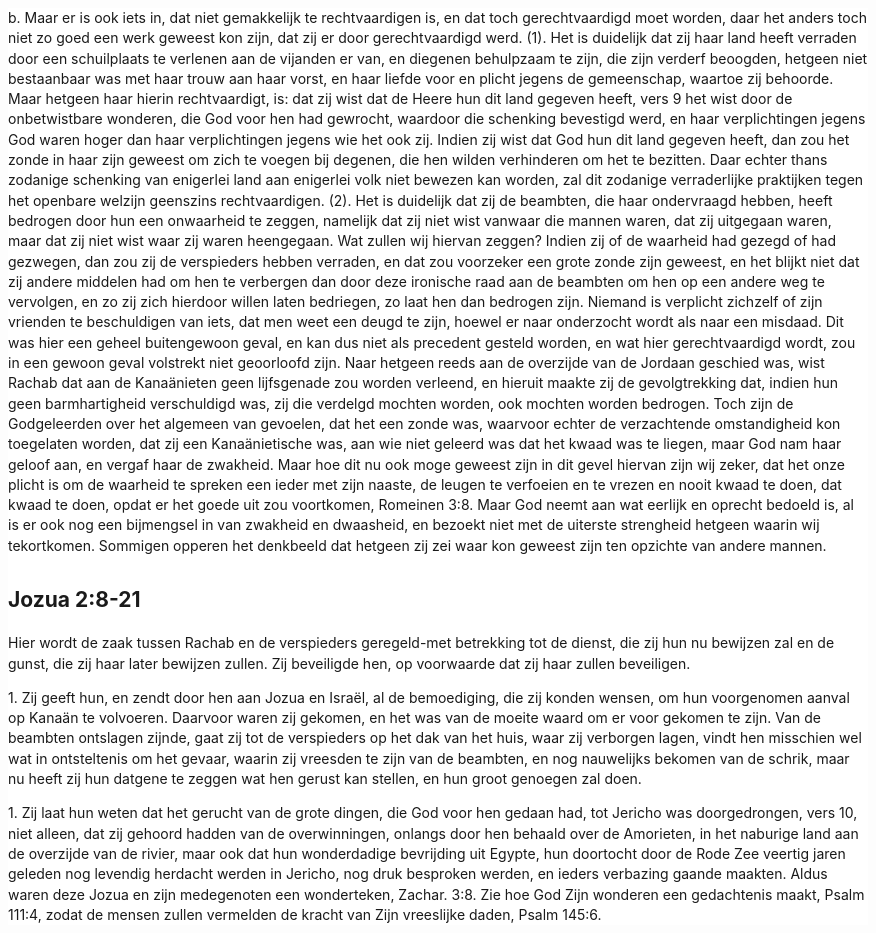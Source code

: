b. Maar er is ook iets in, dat niet gemakkelijk te rechtvaardigen is, en dat toch gerechtvaardigd moet worden, daar het anders toch niet zo goed een werk geweest kon zijn, dat zij er door gerechtvaardigd werd. 
(1). Het is duidelijk dat zij haar land heeft verraden door een schuilplaats te verlenen aan de vijanden er van, en diegenen behulpzaam te zijn, die zijn verderf beoogden, hetgeen niet bestaanbaar was met haar trouw aan haar vorst, en haar liefde voor en plicht jegens de gemeenschap, waartoe zij behoorde. Maar hetgeen haar hierin rechtvaardigt, is: dat zij wist dat de Heere hun dit land gegeven heeft, vers 9 het wist door de onbetwistbare wonderen, die God voor hen had gewrocht, waardoor die schenking bevestigd werd, en haar verplichtingen jegens God waren hoger dan haar verplichtingen jegens wie het ook zij. Indien zij wist dat God hun dit land gegeven heeft, dan zou het zonde in haar zijn geweest om zich te voegen bij degenen, die hen wilden verhinderen om het te bezitten. Daar echter thans zodanige schenking van enigerlei land aan enigerlei volk niet bewezen kan worden, zal dit zodanige verraderlijke praktijken tegen het openbare welzijn geenszins rechtvaardigen. 
(2). Het is duidelijk dat zij de beambten, die haar ondervraagd hebben, heeft bedrogen door hun een onwaarheid te zeggen, namelijk dat zij niet wist vanwaar die mannen waren, dat zij uitgegaan waren, maar dat zij niet wist waar zij waren heengegaan. Wat zullen wij hiervan zeggen? Indien zij of de waarheid had gezegd of had gezwegen, dan zou zij de verspieders hebben verraden, en dat zou voorzeker een grote zonde zijn geweest, en het blijkt niet dat zij andere middelen had om hen te verbergen dan door deze ironische raad aan de beambten om hen op een andere weg te vervolgen, en zo zij zich hierdoor willen laten bedriegen, zo laat hen dan bedrogen zijn. Niemand is verplicht zichzelf of zijn vrienden te beschuldigen van iets, dat men weet een deugd te zijn, hoewel er naar onderzocht wordt als naar een misdaad. Dit was hier een geheel buitengewoon geval, en kan dus niet als precedent gesteld worden, en wat hier gerechtvaardigd wordt, zou in een gewoon geval volstrekt niet geoorloofd zijn. Naar hetgeen reeds aan de overzijde van de Jordaan geschied was, wist Rachab dat aan de Kanaänieten geen lijfsgenade zou worden verleend, en hieruit maakte zij de gevolgtrekking dat, indien hun geen barmhartigheid verschuldigd was, zij die verdelgd mochten worden, ook mochten worden bedrogen. 
Toch zijn de Godgeleerden over het algemeen van gevoelen, dat het een zonde was, waarvoor echter de verzachtende omstandigheid kon toegelaten worden, dat zij een Kanaänietische was, aan wie niet geleerd was dat het kwaad was te liegen, maar God nam haar geloof aan, en vergaf haar de zwakheid. Maar hoe dit nu ook moge geweest zijn in dit gevel hiervan zijn wij zeker, dat het onze plicht is om de waarheid te spreken een ieder met zijn naaste, de leugen te verfoeien en te vrezen en nooit kwaad te doen, dat kwaad te doen, opdat er het goede uit zou voortkomen, Romeinen 3:8. Maar God neemt aan wat eerlijk en oprecht bedoeld is, al is er ook nog een bijmengsel in van zwakheid en dwaasheid, en bezoekt niet met de uiterste strengheid hetgeen waarin wij tekortkomen. Sommigen opperen het denkbeeld dat hetgeen zij zei waar kon geweest zijn ten opzichte van andere mannen. 

## Jozua 2:8-21 

Hier wordt de zaak tussen Rachab en de verspieders geregeld-met betrekking tot de dienst, die zij hun nu bewijzen zal en de gunst, die zij haar later bewijzen zullen. Zij beveiligde hen, op voorwaarde dat zij haar zullen beveiligen. 

1\. Zij geeft hun, en zendt door hen aan Jozua en Israël, al de bemoediging, die zij konden wensen, om hun voorgenomen aanval op Kanaän te volvoeren. Daarvoor waren zij gekomen, en het was van de moeite waard om er voor gekomen te zijn. Van de beambten ontslagen zijnde, gaat zij tot de verspieders op het dak van het huis, waar zij verborgen lagen, vindt hen misschien wel wat in ontsteltenis om het gevaar, waarin zij vreesden te zijn van de beambten, en nog nauwelijks bekomen van de schrik, maar nu heeft zij hun datgene te zeggen wat hen gerust kan stellen, en hun groot genoegen zal doen. 

1\. Zij laat hun weten dat het gerucht van de grote dingen, die God voor hen gedaan had, tot Jericho was doorgedrongen, vers 10, niet alleen, dat zij gehoord hadden van de overwinningen, onlangs door hen behaald over de Amorieten, in het naburige land aan de overzijde van de rivier, maar ook dat hun wonderdadige bevrijding uit Egypte, hun doortocht door de Rode Zee veertig jaren geleden nog levendig herdacht werden in Jericho, nog druk besproken werden, en ieders verbazing gaande maakten. Aldus waren deze Jozua en zijn medegenoten een wonderteken, Zachar. 3:8. Zie hoe God Zijn wonderen een gedachtenis maakt, Psalm 111:4, zodat de mensen zullen vermelden de kracht van Zijn vreeslijke daden, Psalm 145:6. 

